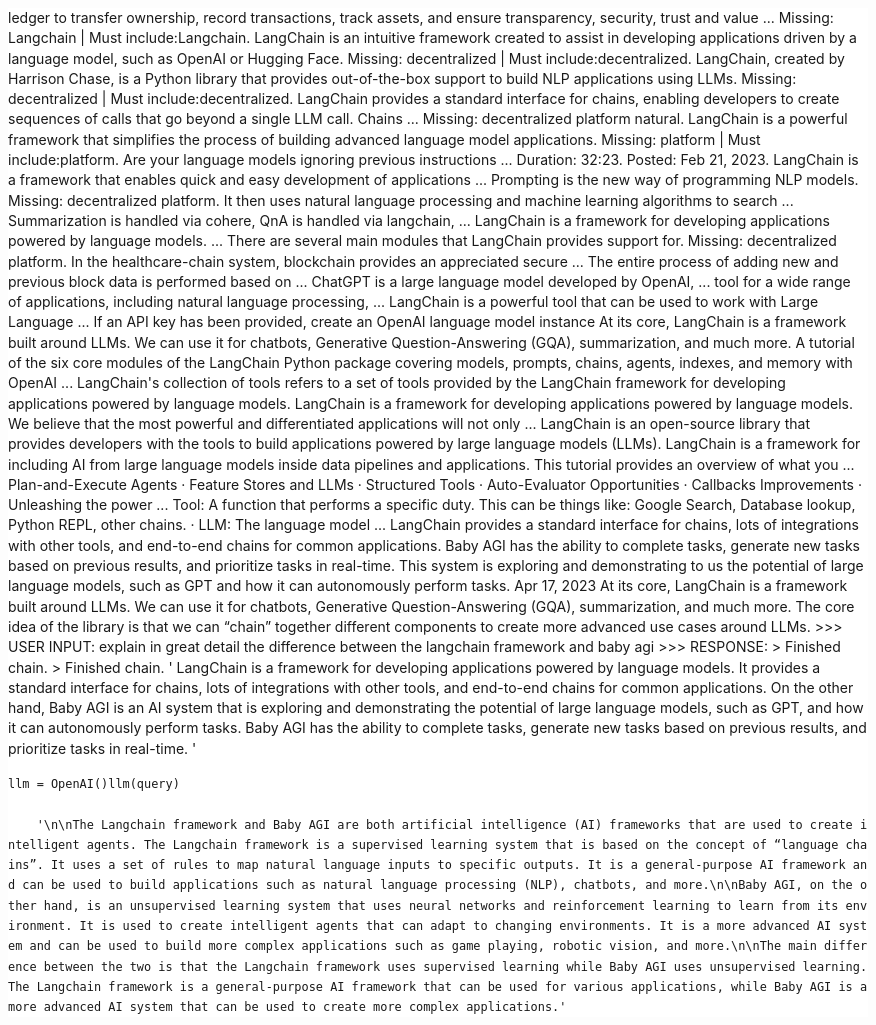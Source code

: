 ledger to transfer ownership, record transactions, track assets, and ensure transparency, security, trust and value ... Missing: Langchain | Must include:Langchain.        LangChain is an intuitive framework created to assist in developing applications driven by a language model, such as OpenAI or Hugging Face. Missing: decentralized | Must include:decentralized. LangChain, created by Harrison Chase, is a Python library that provides out-of-the-box support to build NLP applications using LLMs. Missing: decentralized | Must include:decentralized. LangChain provides a standard interface for chains, enabling developers to create sequences of calls that go beyond a single LLM call. Chains ... Missing: decentralized platform natural. LangChain is a powerful framework that simplifies the process of building advanced language model applications. Missing: platform | Must include:platform. Are your language models ignoring previous instructions ... Duration: 32:23. Posted: Feb 21, 2023. LangChain is a framework that enables quick and easy development of applications ... Prompting is the new way of programming NLP models. Missing: decentralized platform. It then uses natural language processing and machine learning algorithms to search ... Summarization is handled via cohere, QnA is handled via langchain, ... LangChain is a framework for developing applications powered by language models. ... There are several main modules that LangChain provides support for. Missing: decentralized platform. In the healthcare-chain system, blockchain provides an appreciated secure ... The entire process of adding new and previous block data is performed based on ... ChatGPT is a large language model developed by OpenAI, ... tool for a wide range of applications, including natural language processing, ...        LangChain is a powerful tool that can be used to work with Large Language ... If an API key has been provided, create an OpenAI language model instance At its core, LangChain is a framework built around LLMs. We can use it for chatbots, Generative Question-Answering (GQA), summarization, and much more. A tutorial of the six core modules of the LangChain Python package covering models, prompts, chains, agents, indexes, and memory with OpenAI ... LangChain's collection of tools refers to a set of tools provided by the LangChain framework for developing applications powered by language models. LangChain is a framework for developing applications powered by language models. We believe that the most powerful and differentiated applications will not only ... LangChain is an open-source library that provides developers with the tools to build applications powered by large language models (LLMs). LangChain is a framework for including AI from large language models inside data pipelines and applications. This tutorial provides an overview of what you ... Plan-and-Execute Agents · Feature Stores and LLMs · Structured Tools · Auto-Evaluator Opportunities · Callbacks Improvements · Unleashing the power ... Tool: A function that performs a specific duty. This can be things like: Google Search, Database lookup, Python REPL, other chains. · LLM: The language model ... LangChain provides a standard interface for chains, lots of integrations with other tools, and end-to-end chains for common applications.        Baby AGI has the ability to complete tasks, generate new tasks based on previous results, and prioritize tasks in real-time. This system is exploring and demonstrating to us the potential of large language models, such as GPT and how it can autonomously perform tasks. Apr 17, 2023        At its core, LangChain is a framework built around LLMs. We can use it for chatbots, Generative Question-Answering (GQA), summarization, and much more. The core idea of the library is that we can “chain” together different components to create more advanced use cases around LLMs.    >>> USER INPUT: explain in great detail the difference between the langchain framework and baby agi    >>> RESPONSE:         > Finished chain.        > Finished chain.    ' LangChain is a framework for developing applications powered by language models. It provides a standard interface for chains, lots of integrations with other tools, and end-to-end chains for common applications. On the other hand, Baby AGI is an AI system that is exploring and demonstrating the potential of large language models, such as GPT, and how it can autonomously perform tasks. Baby AGI has the ability to complete tasks, generate new tasks based on previous results, and prioritize tasks in real-time. '

    llm = OpenAI()llm(query)

        '\n\nThe Langchain framework and Baby AGI are both artificial intelligence (AI) frameworks that are used to create intelligent agents. The Langchain framework is a supervised learning system that is based on the concept of “language chains”. It uses a set of rules to map natural language inputs to specific outputs. It is a general-purpose AI framework and can be used to build applications such as natural language processing (NLP), chatbots, and more.\n\nBaby AGI, on the other hand, is an unsupervised learning system that uses neural networks and reinforcement learning to learn from its environment. It is used to create intelligent agents that can adapt to changing environments. It is a more advanced AI system and can be used to build more complex applications such as game playing, robotic vision, and more.\n\nThe main difference between the two is that the Langchain framework uses supervised learning while Baby AGI uses unsupervised learning. The Langchain framework is a general-purpose AI framework that can be used for various applications, while Baby AGI is a more advanced AI system that can be used to create more complex applications.'
